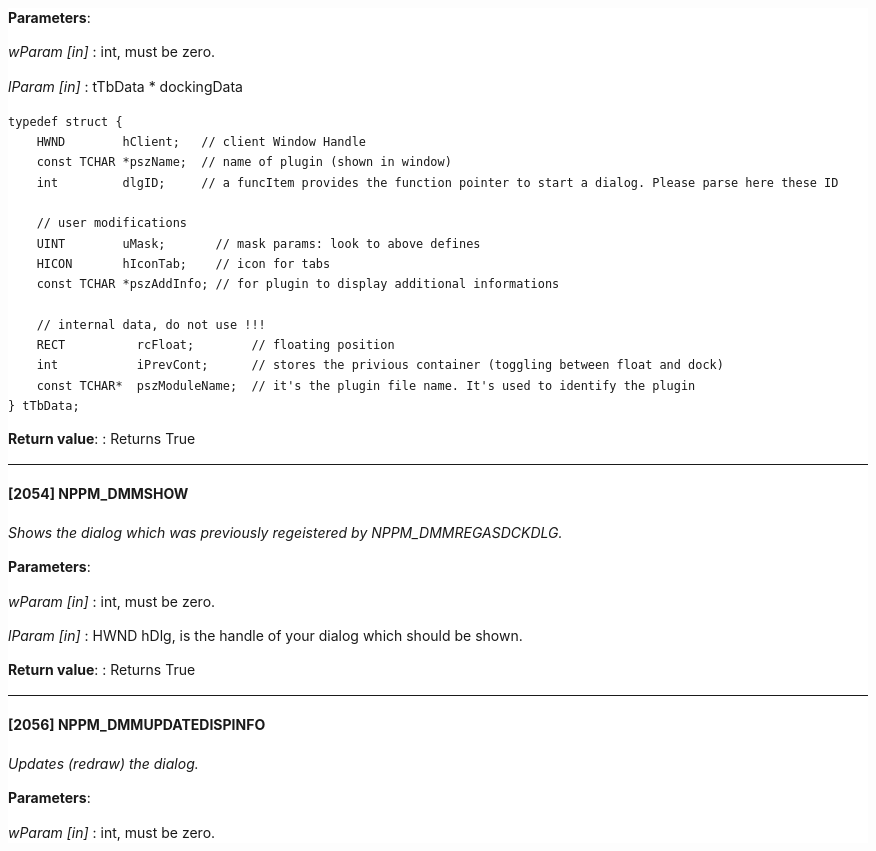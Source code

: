 **Parameters**:

*wParam [in]*
: int, must be zero.

*lParam [in]*
: tTbData * dockingData
~~~
typedef struct {
	HWND        hClient;   // client Window Handle
	const TCHAR *pszName;  // name of plugin (shown in window)
	int         dlgID;     // a funcItem provides the function pointer to start a dialog. Please parse here these ID

	// user modifications
	UINT        uMask;       // mask params: look to above defines
	HICON       hIconTab;    // icon for tabs
	const TCHAR *pszAddInfo; // for plugin to display additional informations

	// internal data, do not use !!!
	RECT          rcFloat;        // floating position
	int           iPrevCont;      // stores the privious container (toggling between float and dock)
	const TCHAR*  pszModuleName;  // it's the plugin file name. It's used to identify the plugin
} tTbData;
~~~
**Return value**:
: Returns True

---

#### [2054] **NPPM_DMMSHOW**
*Shows the dialog which was previously regeistered by NPPM_DMMREGASDCKDLG.*

**Parameters**:

*wParam [in]*
: int, must be zero.

*lParam [in]*
: HWND hDlg,
is the handle of your dialog which should be shown.

**Return value**:
: Returns True

---

#### [2056] **NPPM_DMMUPDATEDISPINFO**
*Updates (redraw) the dialog.*

**Parameters**:

*wParam [in]*
: int, must be zero.
